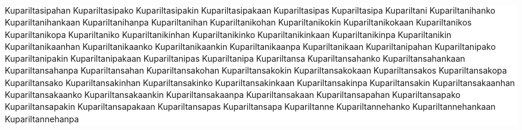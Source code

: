 Kupariltasipahan
Kupariltasipako
Kupariltasipakin
Kupariltasipakaan
Kupariltasipas
Kupariltasipa
Kupariltani
Kupariltanihanko
Kupariltanihankaan
Kupariltanihanpa
Kupariltanihan
Kupariltanikohan
Kupariltanikokin
Kupariltanikokaan
Kupariltanikos
Kupariltanikopa
Kupariltaniko
Kupariltanikinhan
Kupariltanikinko
Kupariltanikinkaan
Kupariltanikinpa
Kupariltanikin
Kupariltanikaanhan
Kupariltanikaanko
Kupariltanikaankin
Kupariltanikaanpa
Kupariltanikaan
Kupariltanipahan
Kupariltanipako
Kupariltanipakin
Kupariltanipakaan
Kupariltanipas
Kupariltanipa
Kupariltansa
Kupariltansahanko
Kupariltansahankaan
Kupariltansahanpa
Kupariltansahan
Kupariltansakohan
Kupariltansakokin
Kupariltansakokaan
Kupariltansakos
Kupariltansakopa
Kupariltansako
Kupariltansakinhan
Kupariltansakinko
Kupariltansakinkaan
Kupariltansakinpa
Kupariltansakin
Kupariltansakaanhan
Kupariltansakaanko
Kupariltansakaankin
Kupariltansakaanpa
Kupariltansakaan
Kupariltansapahan
Kupariltansapako
Kupariltansapakin
Kupariltansapakaan
Kupariltansapas
Kupariltansapa
Kupariltanne
Kupariltannehanko
Kupariltannehankaan
Kupariltannehanpa